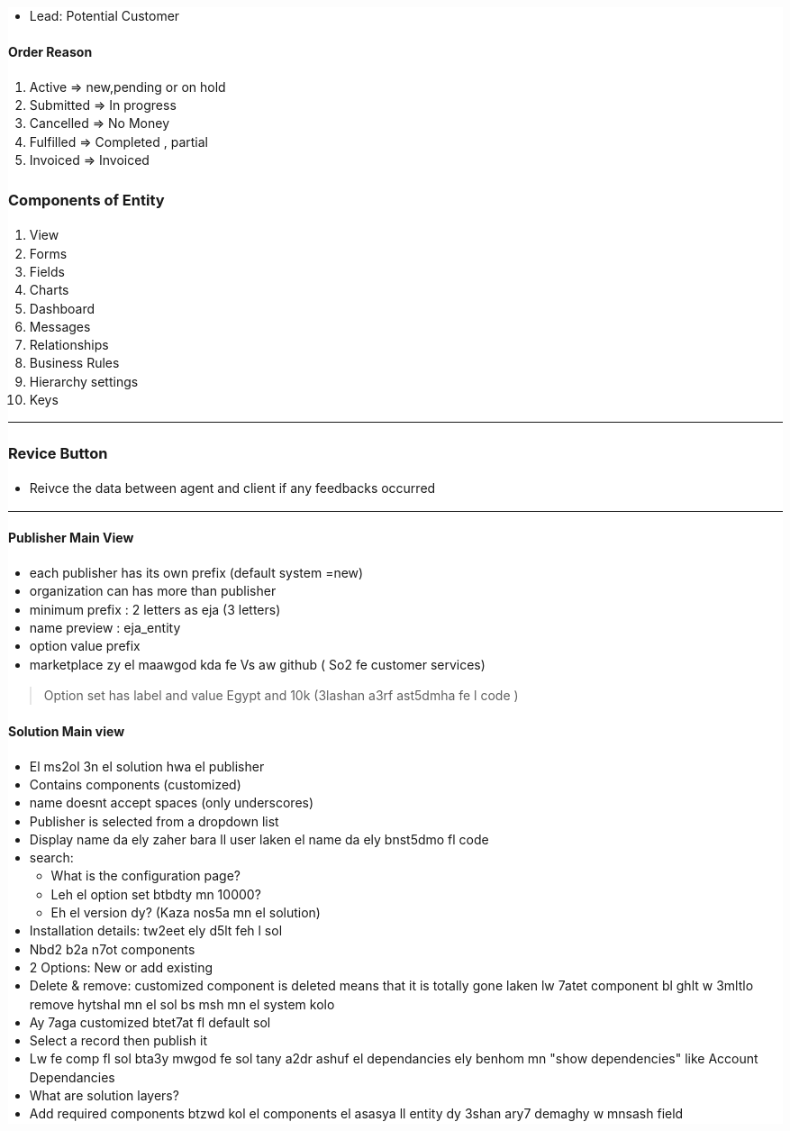 

- Lead: Potential Customer
  


#### Order Reason
1. Active => new,pending or on hold
2. Submitted => In progress
3. Cancelled => No Money
4. Fulfilled => Completed , partial
5. Invoiced => Invoiced



### Components of Entity
1. View
2. Forms
3. Fields
4. Charts
5. Dashboard
6. Messages
7. Relationships
8. Business Rules
9. Hierarchy settings
10. Keys


---
### Revice Button
- Reivce the data between agent and client if any feedbacks occurred
---


#### Publisher Main View
- each publisher has its own prefix (default system =new)
- organization can has more than publisher
- minimum prefix : 2 letters as eja (3 letters)
- name preview : eja_entity
- option value prefix
- marketplace zy el maawgod kda fe Vs aw github ( So2 fe customer services)

> Option set has label and value
> Egypt and 10k (3lashan a3rf ast5dmha fe l code )
#### Solution Main view
- El ms2ol 3n el solution hwa el publisher
- Contains components (customized)
- name doesnt accept spaces (only underscores)
- Publisher is selected from a dropdown list
- Display name da ely zaher bara ll user laken el name da ely bnst5dmo fl code
- search: 
  - What is the configuration page?
  - Leh el option set btbdty mn 10000?
  - Eh el version dy? (Kaza nos5a mn el solution)
- Installation details: tw2eet ely d5lt feh l sol
- Nbd2 b2a n7ot components
- 2 Options: New or add existing
- Delete & remove: customized component is deleted means that it is totally gone laken lw 7atet component bl ghlt w 3mltlo remove hytshal mn el sol bs msh mn el system kolo
- Ay 7aga customized btet7at fl default sol
- Select a record then publish it
- Lw fe comp fl sol bta3y mwgod fe sol tany a2dr ashuf el dependancies ely benhom mn "show dependencies" like Account Dependancies
- What are solution layers?
- Add required components btzwd kol el components el asasya ll entity dy 3shan ary7 demaghy w mnsash field